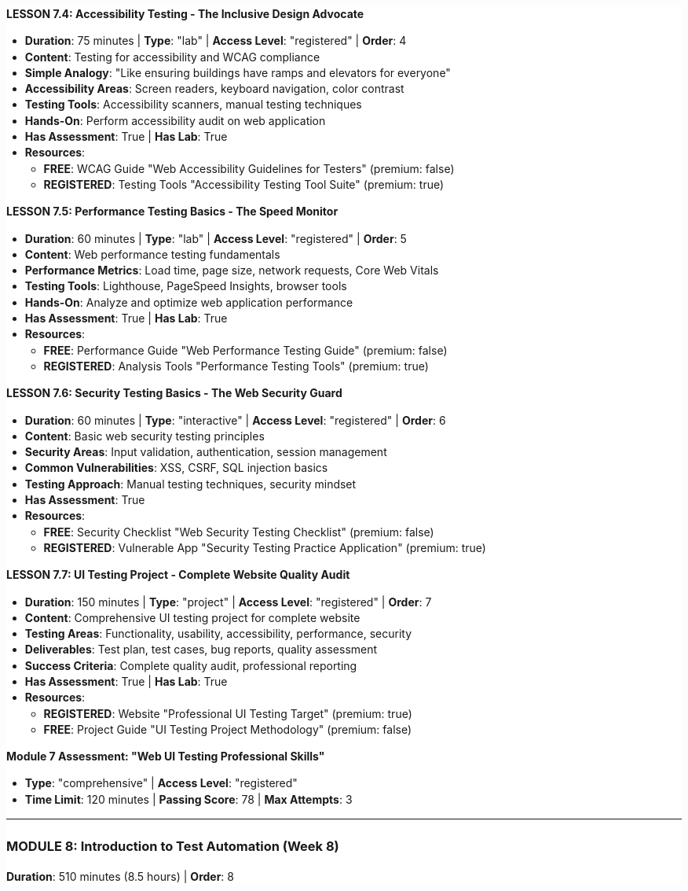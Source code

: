 **LESSON 7.4: Accessibility Testing - The Inclusive Design Advocate**
- **Duration**: 75 minutes | **Type**: "lab" | **Access Level**: "registered" | **Order**: 4
- **Content**: Testing for accessibility and WCAG compliance
- **Simple Analogy**: "Like ensuring buildings have ramps and elevators for everyone"
- **Accessibility Areas**: Screen readers, keyboard navigation, color contrast
- **Testing Tools**: Accessibility scanners, manual testing techniques
- **Hands-On**: Perform accessibility audit on web application
- **Has Assessment**: True | **Has Lab**: True
- **Resources**:
  - **FREE**: WCAG Guide "Web Accessibility Guidelines for Testers" (premium: false)
  - **REGISTERED**: Testing Tools "Accessibility Testing Tool Suite" (premium: true)

**LESSON 7.5: Performance Testing Basics - The Speed Monitor**
- **Duration**: 60 minutes | **Type**: "lab" | **Access Level**: "registered" | **Order**: 5
- **Content**: Web performance testing fundamentals
- **Performance Metrics**: Load time, page size, network requests, Core Web Vitals
- **Testing Tools**: Lighthouse, PageSpeed Insights, browser tools
- **Hands-On**: Analyze and optimize web application performance
- **Has Assessment**: True | **Has Lab**: True
- **Resources**:
  - **FREE**: Performance Guide "Web Performance Testing Guide" (premium: false)
  - **REGISTERED**: Analysis Tools "Performance Testing Tools" (premium: true)

**LESSON 7.6: Security Testing Basics - The Web Security Guard**
- **Duration**: 60 minutes | **Type**: "interactive" | **Access Level**: "registered" | **Order**: 6
- **Content**: Basic web security testing principles
- **Security Areas**: Input validation, authentication, session management
- **Common Vulnerabilities**: XSS, CSRF, SQL injection basics
- **Testing Approach**: Manual testing techniques, security mindset
- **Has Assessment**: True
- **Resources**:
  - **FREE**: Security Checklist "Web Security Testing Checklist" (premium: false)
  - **REGISTERED**: Vulnerable App "Security Testing Practice Application" (premium: true)

**LESSON 7.7: UI Testing Project - Complete Website Quality Audit**
- **Duration**: 150 minutes | **Type**: "project" | **Access Level**: "registered" | **Order**: 7
- **Content**: Comprehensive UI testing project for complete website
- **Testing Areas**: Functionality, usability, accessibility, performance, security
- **Deliverables**: Test plan, test cases, bug reports, quality assessment
- **Success Criteria**: Complete quality audit, professional reporting
- **Has Assessment**: True | **Has Lab**: True
- **Resources**:
  - **REGISTERED**: Website "Professional UI Testing Target" (premium: true)
  - **FREE**: Project Guide "UI Testing Project Methodology" (premium: false)

**Module 7 Assessment: "Web UI Testing Professional Skills"**
- **Type**: "comprehensive" | **Access Level**: "registered"
- **Time Limit**: 120 minutes | **Passing Score**: 78 | **Max Attempts**: 3

---

### **MODULE 8: Introduction to Test Automation (Week 8)**
**Duration**: 510 minutes (8.5 hours) | **Order**: 8
